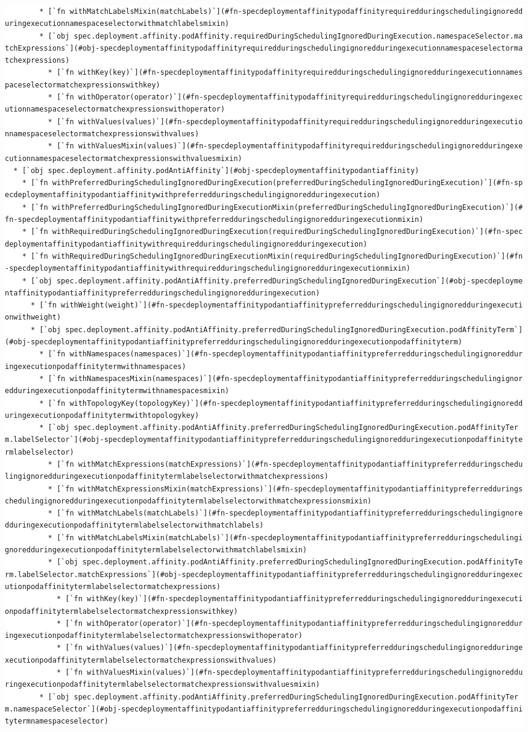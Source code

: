             * [`fn withMatchLabelsMixin(matchLabels)`](#fn-specdeploymentaffinitypodaffinityrequiredduringschedulingignoredduringexecutionnamespaceselectorwithmatchlabelsmixin)
            * [`obj spec.deployment.affinity.podAffinity.requiredDuringSchedulingIgnoredDuringExecution.namespaceSelector.matchExpressions`](#obj-specdeploymentaffinitypodaffinityrequiredduringschedulingignoredduringexecutionnamespaceselectormatchexpressions)
              * [`fn withKey(key)`](#fn-specdeploymentaffinitypodaffinityrequiredduringschedulingignoredduringexecutionnamespaceselectormatchexpressionswithkey)
              * [`fn withOperator(operator)`](#fn-specdeploymentaffinitypodaffinityrequiredduringschedulingignoredduringexecutionnamespaceselectormatchexpressionswithoperator)
              * [`fn withValues(values)`](#fn-specdeploymentaffinitypodaffinityrequiredduringschedulingignoredduringexecutionnamespaceselectormatchexpressionswithvalues)
              * [`fn withValuesMixin(values)`](#fn-specdeploymentaffinitypodaffinityrequiredduringschedulingignoredduringexecutionnamespaceselectormatchexpressionswithvaluesmixin)
      * [`obj spec.deployment.affinity.podAntiAffinity`](#obj-specdeploymentaffinitypodantiaffinity)
        * [`fn withPreferredDuringSchedulingIgnoredDuringExecution(preferredDuringSchedulingIgnoredDuringExecution)`](#fn-specdeploymentaffinitypodantiaffinitywithpreferredduringschedulingignoredduringexecution)
        * [`fn withPreferredDuringSchedulingIgnoredDuringExecutionMixin(preferredDuringSchedulingIgnoredDuringExecution)`](#fn-specdeploymentaffinitypodantiaffinitywithpreferredduringschedulingignoredduringexecutionmixin)
        * [`fn withRequiredDuringSchedulingIgnoredDuringExecution(requiredDuringSchedulingIgnoredDuringExecution)`](#fn-specdeploymentaffinitypodantiaffinitywithrequiredduringschedulingignoredduringexecution)
        * [`fn withRequiredDuringSchedulingIgnoredDuringExecutionMixin(requiredDuringSchedulingIgnoredDuringExecution)`](#fn-specdeploymentaffinitypodantiaffinitywithrequiredduringschedulingignoredduringexecutionmixin)
        * [`obj spec.deployment.affinity.podAntiAffinity.preferredDuringSchedulingIgnoredDuringExecution`](#obj-specdeploymentaffinitypodantiaffinitypreferredduringschedulingignoredduringexecution)
          * [`fn withWeight(weight)`](#fn-specdeploymentaffinitypodantiaffinitypreferredduringschedulingignoredduringexecutionwithweight)
          * [`obj spec.deployment.affinity.podAntiAffinity.preferredDuringSchedulingIgnoredDuringExecution.podAffinityTerm`](#obj-specdeploymentaffinitypodantiaffinitypreferredduringschedulingignoredduringexecutionpodaffinityterm)
            * [`fn withNamespaces(namespaces)`](#fn-specdeploymentaffinitypodantiaffinitypreferredduringschedulingignoredduringexecutionpodaffinitytermwithnamespaces)
            * [`fn withNamespacesMixin(namespaces)`](#fn-specdeploymentaffinitypodantiaffinitypreferredduringschedulingignoredduringexecutionpodaffinitytermwithnamespacesmixin)
            * [`fn withTopologyKey(topologyKey)`](#fn-specdeploymentaffinitypodantiaffinitypreferredduringschedulingignoredduringexecutionpodaffinitytermwithtopologykey)
            * [`obj spec.deployment.affinity.podAntiAffinity.preferredDuringSchedulingIgnoredDuringExecution.podAffinityTerm.labelSelector`](#obj-specdeploymentaffinitypodantiaffinitypreferredduringschedulingignoredduringexecutionpodaffinitytermlabelselector)
              * [`fn withMatchExpressions(matchExpressions)`](#fn-specdeploymentaffinitypodantiaffinitypreferredduringschedulingignoredduringexecutionpodaffinitytermlabelselectorwithmatchexpressions)
              * [`fn withMatchExpressionsMixin(matchExpressions)`](#fn-specdeploymentaffinitypodantiaffinitypreferredduringschedulingignoredduringexecutionpodaffinitytermlabelselectorwithmatchexpressionsmixin)
              * [`fn withMatchLabels(matchLabels)`](#fn-specdeploymentaffinitypodantiaffinitypreferredduringschedulingignoredduringexecutionpodaffinitytermlabelselectorwithmatchlabels)
              * [`fn withMatchLabelsMixin(matchLabels)`](#fn-specdeploymentaffinitypodantiaffinitypreferredduringschedulingignoredduringexecutionpodaffinitytermlabelselectorwithmatchlabelsmixin)
              * [`obj spec.deployment.affinity.podAntiAffinity.preferredDuringSchedulingIgnoredDuringExecution.podAffinityTerm.labelSelector.matchExpressions`](#obj-specdeploymentaffinitypodantiaffinitypreferredduringschedulingignoredduringexecutionpodaffinitytermlabelselectormatchexpressions)
                * [`fn withKey(key)`](#fn-specdeploymentaffinitypodantiaffinitypreferredduringschedulingignoredduringexecutionpodaffinitytermlabelselectormatchexpressionswithkey)
                * [`fn withOperator(operator)`](#fn-specdeploymentaffinitypodantiaffinitypreferredduringschedulingignoredduringexecutionpodaffinitytermlabelselectormatchexpressionswithoperator)
                * [`fn withValues(values)`](#fn-specdeploymentaffinitypodantiaffinitypreferredduringschedulingignoredduringexecutionpodaffinitytermlabelselectormatchexpressionswithvalues)
                * [`fn withValuesMixin(values)`](#fn-specdeploymentaffinitypodantiaffinitypreferredduringschedulingignoredduringexecutionpodaffinitytermlabelselectormatchexpressionswithvaluesmixin)
            * [`obj spec.deployment.affinity.podAntiAffinity.preferredDuringSchedulingIgnoredDuringExecution.podAffinityTerm.namespaceSelector`](#obj-specdeploymentaffinitypodantiaffinitypreferredduringschedulingignoredduringexecutionpodaffinitytermnamespaceselector)